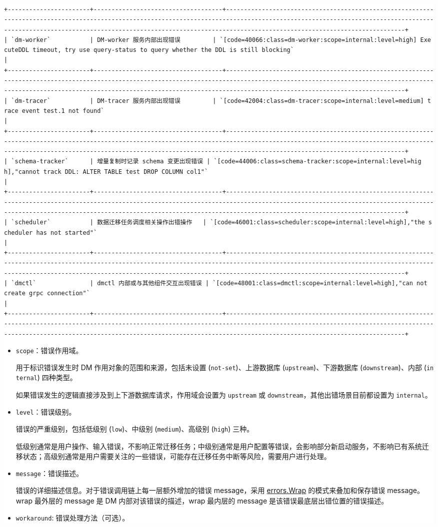     +-----------------------+------------------------------------+--------------------------------------------------------------------------------------------------------------------------------------------------------------------------------------------------------------------------------------------------------------------------------------------------+
    | `dm-worker`           | DM-worker 服务内部出现错误         | `[code=40066:class=dm-worker:scope=internal:level=high] ExecuteDDL timeout, try use query-status to query whether the DDL is still blocking`                                                                                                                                                     |
    +-----------------------+------------------------------------+--------------------------------------------------------------------------------------------------------------------------------------------------------------------------------------------------------------------------------------------------------------------------------------------------+
    | `dm-tracer`           | DM-tracer 服务内部出现错误         | `[code=42004:class=dm-tracer:scope=internal:level=medium] trace event test.1 not found`                                                                                                                                                                                                          |
    +-----------------------+------------------------------------+--------------------------------------------------------------------------------------------------------------------------------------------------------------------------------------------------------------------------------------------------------------------------------------------------+
    | `schema-tracker`      | 增量复制时记录 schema 变更出现错误 | `[code=44006:class=schema-tracker:scope=internal:level=high],"cannot track DDL: ALTER TABLE test DROP COLUMN col1"`                                                                                                                                                                              |
    +-----------------------+------------------------------------+--------------------------------------------------------------------------------------------------------------------------------------------------------------------------------------------------------------------------------------------------------------------------------------------------+
    | `scheduler`           | 数据迁移任务调度相关操作出错操作   | `[code=46001:class=scheduler:scope=internal:level=high],"the scheduler has not started"`                                                                                                                                                                                                         |
    +-----------------------+------------------------------------+--------------------------------------------------------------------------------------------------------------------------------------------------------------------------------------------------------------------------------------------------------------------------------------------------+
    | `dmctl`               | dmctl 内部或与其他组件交互出现错误 | `[code=48001:class=dmctl:scope=internal:level=high],"can not create grpc connection"`                                                                                                                                                                                                            |
    +-----------------------+------------------------------------+--------------------------------------------------------------------------------------------------------------------------------------------------------------------------------------------------------------------------------------------------------------------------------------------------+

- `scope`：错误作用域。

    用于标识错误发生时 DM 作用对象的范围和来源，包括未设置 (`not-set`)、上游数据库 (`upstream`)、下游数据库 (`downstream`)、内部 (`internal`) 四种类型。

    如果错误发生的逻辑直接涉及到上下游数据库请求，作用域会设置为 `upstream` 或 `downstream`，其他出错场景目前都设置为 `internal`。

- `level`：错误级别。

    错误的严重级别，包括低级别 (`low`)、中级别 (`medium`)、高级别 (`high`) 三种。

    低级别通常是用户操作、输入错误，不影响正常迁移任务；中级别通常是用户配置等错误，会影响部分新启动服务，不影响已有系统迁移状态；高级别通常是用户需要关注的一些错误，可能存在迁移任务中断等风险，需要用户进行处理。

- `message`：错误描述。

    错误的详细描述信息。对于错误调用链上每一层额外增加的错误 message，采用 [errors.Wrap](https://godoc.org/github.com/pkg/errors#hdr-Adding_context_to_an_error) 的模式来叠加和保存错误 message。wrap 最外层的 message 是 DM 内部对该错误的描述，wrap 最内层的 message 是该错误最底层出错位置的错误描述。

- `workaround`: 错误处理方法（可选）。
